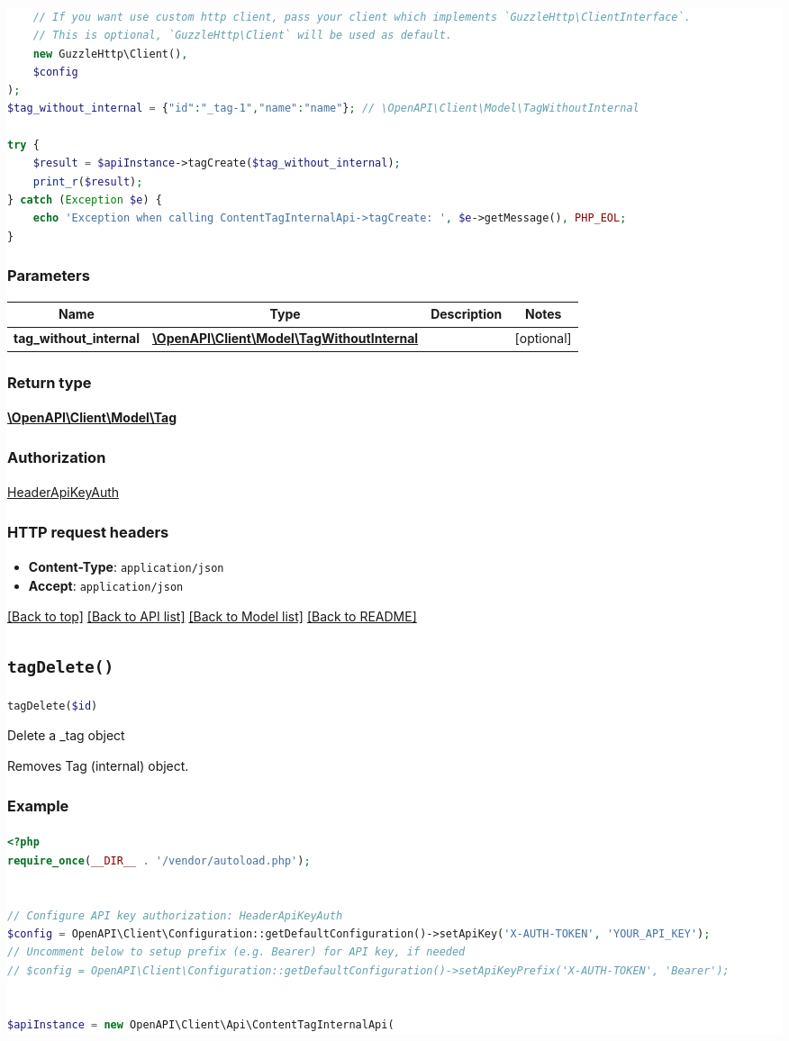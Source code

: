 ```php
    // If you want use custom http client, pass your client which implements `GuzzleHttp\ClientInterface`.
    // This is optional, `GuzzleHttp\Client` will be used as default.
    new GuzzleHttp\Client(),
    $config
);
$tag_without_internal = {"id":"_tag-1","name":"name"}; // \OpenAPI\Client\Model\TagWithoutInternal

try {
    $result = $apiInstance->tagCreate($tag_without_internal);
    print_r($result);
} catch (Exception $e) {
    echo 'Exception when calling ContentTagInternalApi->tagCreate: ', $e->getMessage(), PHP_EOL;
}
```

### Parameters

Name | Type | Description  | Notes
------------- | ------------- | ------------- | -------------
 **tag_without_internal** | [**\OpenAPI\Client\Model\TagWithoutInternal**](../Model/TagWithoutInternal.md)|  | [optional]

### Return type

[**\OpenAPI\Client\Model\Tag**](../Model/Tag.md)

### Authorization

[HeaderApiKeyAuth](../../README.md#HeaderApiKeyAuth)

### HTTP request headers

- **Content-Type**: `application/json`
- **Accept**: `application/json`

[[Back to top]](#) [[Back to API list]](../../README.md#endpoints)
[[Back to Model list]](../../README.md#models)
[[Back to README]](../../README.md)

## `tagDelete()`

```php
tagDelete($id)
```

Delete a _tag object

Removes Tag (internal) object.<br />

### Example

```php
<?php
require_once(__DIR__ . '/vendor/autoload.php');


// Configure API key authorization: HeaderApiKeyAuth
$config = OpenAPI\Client\Configuration::getDefaultConfiguration()->setApiKey('X-AUTH-TOKEN', 'YOUR_API_KEY');
// Uncomment below to setup prefix (e.g. Bearer) for API key, if needed
// $config = OpenAPI\Client\Configuration::getDefaultConfiguration()->setApiKeyPrefix('X-AUTH-TOKEN', 'Bearer');


$apiInstance = new OpenAPI\Client\Api\ContentTagInternalApi(
```